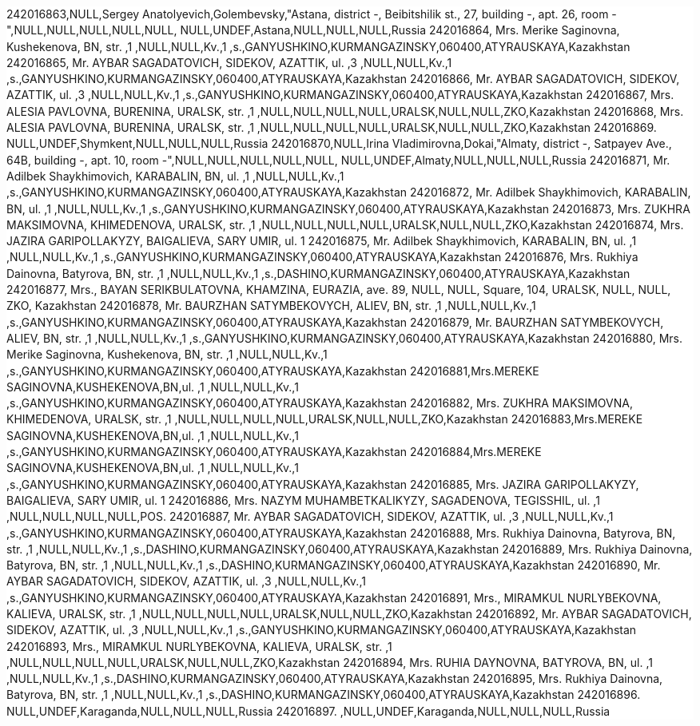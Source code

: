 242016863,NULL,Sergey Anatolyevich,Golembevsky,"Astana, district -, Beibitshilik st., 27, building -, apt. 26, room -",NULL,NULL,NULL,NULL,NULL, NULL,UNDEF,Astana,NULL,NULL,NULL,Russia
242016864, Mrs. Merike Saginovna, Kushekenova, BN, str. ,1 ,NULL,NULL,Kv.,1 ,s.,GANYUSHKINO,KURMANGAZINSKY,060400,ATYRAUSKAYA,Kazakhstan
242016865, Mr. AYBAR SAGADATOVICH, SIDEKOV, AZATTIK, ul. ,3 ,NULL,NULL,Kv.,1 ,s.,GANYUSHKINO,KURMANGAZINSKY,060400,ATYRAUSKAYA,Kazakhstan
242016866, Mr. AYBAR SAGADATOVICH, SIDEKOV, AZATTIK, ul. ,3 ,NULL,NULL,Kv.,1 ,s.,GANYUSHKINO,KURMANGAZINSKY,060400,ATYRAUSKAYA,Kazakhstan
242016867, Mrs. ALESIA PAVLOVNA, BURENINA, URALSK, str. ,1 ,NULL,NULL,NULL,NULL,URALSK,NULL,NULL,ZKO,Kazakhstan
242016868, Mrs. ALESIA PAVLOVNA, BURENINA, URALSK, str. ,1 ,NULL,NULL,NULL,NULL,URALSK,NULL,NULL,ZKO,Kazakhstan
242016869. NULL,UNDEF,Shymkent,NULL,NULL,NULL,Russia
242016870,NULL,Irina Vladimirovna,Dokai,"Almaty, district -, Satpayev Ave., 64B, building -, apt. 10, room -",NULL,NULL,NULL,NULL,NULL, NULL,UNDEF,Almaty,NULL,NULL,NULL,Russia
242016871, Mr. Adilbek Shaykhimovich, KARABALIN, BN, ul. ,1 ,NULL,NULL,Kv.,1 ,s.,GANYUSHKINO,KURMANGAZINSKY,060400,ATYRAUSKAYA,Kazakhstan
242016872, Mr. Adilbek Shaykhimovich, KARABALIN, BN, ul. ,1 ,NULL,NULL,Kv.,1 ,s.,GANYUSHKINO,KURMANGAZINSKY,060400,ATYRAUSKAYA,Kazakhstan
242016873, Mrs. ZUKHRA MAKSIMOVNA, KHIMEDENOVA, URALSK, str. ,1 ,NULL,NULL,NULL,NULL,URALSK,NULL,NULL,ZKO,Kazakhstan
242016874, Mrs. JAZIRA GARIPOLLAKYZY, BAIGALIEVA, SARY UMIR, ul. 1
242016875, Mr. Adilbek Shaykhimovich, KARABALIN, BN, ul. ,1 ,NULL,NULL,Kv.,1 ,s.,GANYUSHKINO,KURMANGAZINSKY,060400,ATYRAUSKAYA,Kazakhstan
242016876, Mrs. Rukhiya Dainovna, Batyrova, BN, str. ,1 ,NULL,NULL,Kv.,1 ,s.,DASHINO,KURMANGAZINSKY,060400,ATYRAUSKAYA,Kazakhstan
242016877, Mrs., BAYAN SERIKBULATOVNA, KHAMZINA, EURAZIA, ave. 89, NULL, NULL, Square, 104, URALSK, NULL, NULL, ZKO, Kazakhstan
242016878, Mr. BAURZHAN SATYMBEKOVYCH, ALIEV, BN, str. ,1 ,NULL,NULL,Kv.,1 ,s.,GANYUSHKINO,KURMANGAZINSKY,060400,ATYRAUSKAYA,Kazakhstan
242016879, Mr. BAURZHAN SATYMBEKOVYCH, ALIEV, BN, str. ,1 ,NULL,NULL,Kv.,1 ,s.,GANYUSHKINO,KURMANGAZINSKY,060400,ATYRAUSKAYA,Kazakhstan
242016880, Mrs. Merike Saginovna, Kushekenova, BN, str. ,1 ,NULL,NULL,Kv.,1 ,s.,GANYUSHKINO,KURMANGAZINSKY,060400,ATYRAUSKAYA,Kazakhstan
242016881,Mrs.MEREKE SAGINOVNA,KUSHEKENOVA,BN,ul. ,1 ,NULL,NULL,Kv.,1 ,s.,GANYUSHKINO,KURMANGAZINSKY,060400,ATYRAUSKAYA,Kazakhstan
242016882, Mrs. ZUKHRA MAKSIMOVNA, KHIMEDENOVA, URALSK, str. ,1 ,NULL,NULL,NULL,NULL,URALSK,NULL,NULL,ZKO,Kazakhstan
242016883,Mrs.MEREKE SAGINOVNA,KUSHEKENOVA,BN,ul. ,1 ,NULL,NULL,Kv.,1 ,s.,GANYUSHKINO,KURMANGAZINSKY,060400,ATYRAUSKAYA,Kazakhstan
242016884,Mrs.MEREKE SAGINOVNA,KUSHEKENOVA,BN,ul. ,1 ,NULL,NULL,Kv.,1 ,s.,GANYUSHKINO,KURMANGAZINSKY,060400,ATYRAUSKAYA,Kazakhstan
242016885, Mrs. JAZIRA GARIPOLLAKYZY, BAIGALIEVA, SARY UMIR, ul. 1
242016886, Mrs. NAZYM MUHAMBETKALIKYZY, SAGADENOVA, TEGISSHIL, ul. ,1 ,NULL,NULL,NULL,NULL,POS.
242016887, Mr. AYBAR SAGADATOVICH, SIDEKOV, AZATTIK, ul. ,3 ,NULL,NULL,Kv.,1 ,s.,GANYUSHKINO,KURMANGAZINSKY,060400,ATYRAUSKAYA,Kazakhstan
242016888, Mrs. Rukhiya Dainovna, Batyrova, BN, str. ,1 ,NULL,NULL,Kv.,1 ,s.,DASHINO,KURMANGAZINSKY,060400,ATYRAUSKAYA,Kazakhstan
242016889, Mrs. Rukhiya Dainovna, Batyrova, BN, str. ,1 ,NULL,NULL,Kv.,1 ,s.,DASHINO,KURMANGAZINSKY,060400,ATYRAUSKAYA,Kazakhstan
242016890, Mr. AYBAR SAGADATOVICH, SIDEKOV, AZATTIK, ul. ,3 ,NULL,NULL,Kv.,1 ,s.,GANYUSHKINO,KURMANGAZINSKY,060400,ATYRAUSKAYA,Kazakhstan
242016891, Mrs., MIRAMKUL NURLYBEKOVNA, KALIEVA, URALSK, str. ,1 ,NULL,NULL,NULL,NULL,URALSK,NULL,NULL,ZKO,Kazakhstan
242016892, Mr. AYBAR SAGADATOVICH, SIDEKOV, AZATTIK, ul. ,3 ,NULL,NULL,Kv.,1 ,s.,GANYUSHKINO,KURMANGAZINSKY,060400,ATYRAUSKAYA,Kazakhstan
242016893, Mrs., MIRAMKUL NURLYBEKOVNA, KALIEVA, URALSK, str. ,1 ,NULL,NULL,NULL,NULL,URALSK,NULL,NULL,ZKO,Kazakhstan
242016894, Mrs. RUHIA DAYNOVNA, BATYROVA, BN, ul. ,1 ,NULL,NULL,Kv.,1 ,s.,DASHINO,KURMANGAZINSKY,060400,ATYRAUSKAYA,Kazakhstan
242016895, Mrs. Rukhiya Dainovna, Batyrova, BN, str. ,1 ,NULL,NULL,Kv.,1 ,s.,DASHINO,KURMANGAZINSKY,060400,ATYRAUSKAYA,Kazakhstan
242016896. NULL,UNDEF,Karaganda,NULL,NULL,NULL,Russia
242016897. ,NULL,UNDEF,Karaganda,NULL,NULL,NULL,Russia